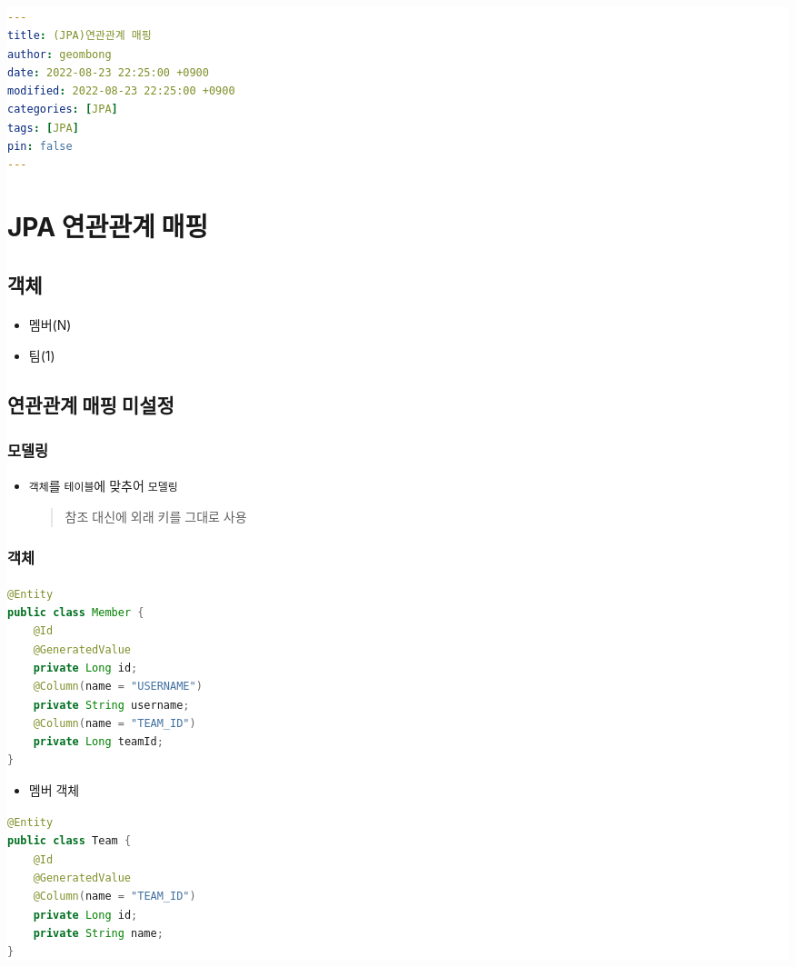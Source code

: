 ```yaml
---
title: (JPA)연관관계 매핑
author: geombong
date: 2022-08-23 22:25:00 +0900
modified: 2022-08-23 22:25:00 +0900
categories: [JPA]
tags: [JPA]
pin: false
---
```


# JPA 연관관계 매핑

## 객체

-   멤버(N)

-   팀(1)

## 연관관계 매핑 미설정

### 모델링

-   `객체`를 `테이블`에 맞추어 `모델링`

    >   참조 대신에 외래 키를 그대로 사용

### 객체

```java
@Entity
public class Member {
    @Id
    @GeneratedValue
    private Long id;
    @Column(name = "USERNAME")
    private String username;
    @Column(name = "TEAM_ID")
    private Long teamId;
}
```

-   멤버 객체

```java
@Entity
public class Team {
    @Id
    @GeneratedValue
    @Column(name = "TEAM_ID")
    private Long id;
    private String name;
}
```

